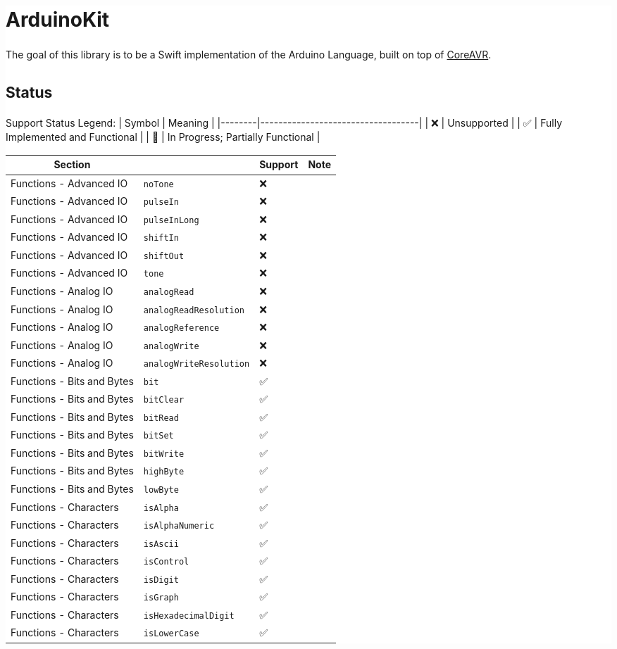 # ArduinoKit

The goal of this library is to be a Swift implementation of the Arduino Language, built on top of [CoreAVR](https://github.com/pdshelley/CoreAVR).

## Status
Support Status Legend:
| Symbol |              Meaning              |
|--------|-----------------------------------|
| ❌     | Unsupported                       |
| ✅     | Fully Implemented and Functional  |
| 🚧     | In Progress; Partially Functional |

|               Section              |                         | Support |                                        Note                                        |
|------------------------------------|-------------------------|---------|------------------------------------------------------------------------------------|
| Functions - Advanced IO            | `noTone`                | ❌      |                                                                                    |
| Functions - Advanced IO            | `pulseIn`               | ❌      |                                                                                    |
| Functions - Advanced IO            | `pulseInLong`           | ❌      |                                                                                    |
| Functions - Advanced IO            | `shiftIn`               | ❌      |                                                                                    |
| Functions - Advanced IO            | `shiftOut`              | ❌      |                                                                                    |
| Functions - Advanced IO            | `tone`                  | ❌      |                                                                                    |
| Functions - Analog IO              | `analogRead`            | ❌      |                                                                                    |
| Functions - Analog IO              | `analogReadResolution`  | ❌      |                                                                                    |
| Functions - Analog IO              | `analogReference`       | ❌      |                                                                                    |
| Functions - Analog IO              | `analogWrite`           | ❌      |                                                                                    |
| Functions - Analog IO              | `analogWriteResolution` | ❌      |                                                                                    |
| Functions - Bits and Bytes         | `bit`                   | ✅      |                                                                                    |
| Functions - Bits and Bytes         | `bitClear`              | ✅      |                                                                                    |
| Functions - Bits and Bytes         | `bitRead`               | ✅      |                                                                                    |
| Functions - Bits and Bytes         | `bitSet`                | ✅      |                                                                                    |
| Functions - Bits and Bytes         | `bitWrite`              | ✅      |                                                                                    |
| Functions - Bits and Bytes         | `highByte`              | ✅      |                                                                                    |
| Functions - Bits and Bytes         | `lowByte`               | ✅      |                                                                                    |
| Functions - Characters             | `isAlpha`               | ✅      |                                                                                    |
| Functions - Characters             | `isAlphaNumeric`        | ✅      |                                                                                    |
| Functions - Characters             | `isAscii`               | ✅      |                                                                                    |
| Functions - Characters             | `isControl`             | ✅      |                                                                                    |
| Functions - Characters             | `isDigit`               | ✅      |                                                                                    |
| Functions - Characters             | `isGraph`               | ✅      |                                                                                    |
| Functions - Characters             | `isHexadecimalDigit`    | ✅      |                                                                                    |
| Functions - Characters             | `isLowerCase`           | ✅      |                                                                                    |
